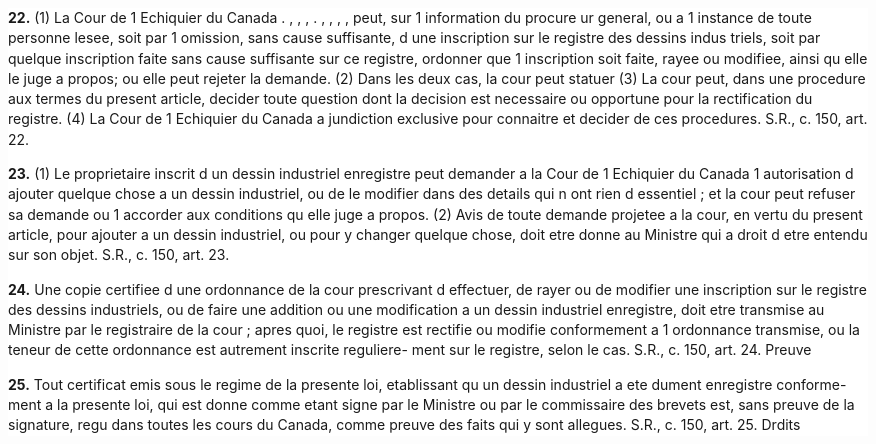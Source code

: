 **22.** (1) La Cour de 1 Echiquier du Canada
.
, , , . , , , ,
peut, sur 1 information du procure ur general,
ou a 1 instance de toute personne lesee, soit
par 1 omission, sans cause suffisante, d une
inscription sur le registre des dessins indus
triels, soit par quelque inscription faite sans
cause suffisante sur ce registre, ordonner que
1 inscription soit faite, rayee ou modifiee,
ainsi qu elle le juge a propos; ou elle peut
rejeter la demande.
(2) Dans les deux cas, la cour peut statuer
(3) La cour peut, dans une procedure aux
termes du present article, decider toute
question dont la decision est necessaire ou
opportune pour la rectification du registre.
(4) La Cour de 1 Echiquier du Canada a
jundiction exclusive pour connaitre et decider
de ces procedures. S.R., c. 150, art. 22.

**23.** (1) Le proprietaire inscrit d un dessin
industriel enregistre peut demander a la Cour
de 1 Echiquier du Canada 1 autorisation
d ajouter quelque chose a un dessin industriel,
ou de le modifier dans des details qui n ont
rien d essentiel ; et la cour peut refuser sa
demande ou 1 accorder aux conditions qu elle
juge a propos.
(2) Avis de toute demande projetee a la
cour, en vertu du present article, pour ajouter
a un dessin industriel, ou pour y changer
quelque chose, doit etre donne au Ministre
qui a droit d etre entendu sur son objet. S.R.,
c. 150, art. 23.

**24.** Une copie certifiee d une ordonnance
de la cour prescrivant d effectuer, de rayer ou
de modifier une inscription sur le registre des
dessins industriels, ou de faire une addition
ou une modification a un dessin industriel
enregistre, doit etre transmise au Ministre par
le registraire de la cour ; apres quoi, le registre
est rectifie ou modifie conformement a
1 ordonnance transmise, ou la teneur de cette
ordonnance est autrement inscrite reguliere-
ment sur le registre, selon le cas. S.R., c. 150,
art. 24.
Preuve

**25.** Tout certificat emis sous le regime de
la presente loi, etablissant qu un dessin
industriel a ete dument enregistre conforme-
ment a la presente loi, qui est donne comme
etant signe par le Ministre ou par le
commissaire des brevets est, sans preuve de la
signature, regu dans toutes les cours du
Canada, comme preuve des faits qui y sont
allegues. S.R., c. 150, art. 25.
Drdits
